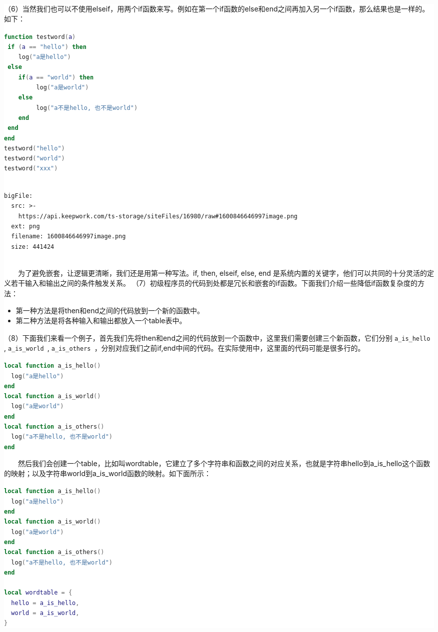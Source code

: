 （6）当然我们也可以不使用elseif，用两个if函数来写。例如在第一个if函数的else和end之间再加入另一个if函数，那么结果也是一样的。 如下：
 ```lua
function testword(a)
  if (a == "hello") then
     log("a是hello")
  else
     if(a == "world") then
          log("a是world")
     else
          log("a不是hello, 也不是world")
     end
  end
end
testword("hello")
testword("world")
testword("xxx")
```
 
```@BigFile

bigFile:
  src: >-
    https://api.keepwork.com/ts-storage/siteFiles/16980/raw#1600846646997image.png
  ext: png
  filename: 1600846646997image.png
  size: 441424
          
```

&emsp;&emsp;为了避免嵌套，让逻辑更清晰，我们还是用第一种写法。if, then, elseif, else, end 是系统内置的关键字，他们可以共同的十分灵活的定义若干输入和输出之间的条件触发关系。
（7）初级程序员的代码到处都是冗长和嵌套的if函数。下面我们介绍一些降低if函数复杂度的方法：
* 第一种方法是将then和end之间的代码放到一个新的函数中。
* 第二种方法是将各种输入和输出都放入一个table表中。

（8）下面我们来看一个例子，首先我们先将then和end之间的代码放到一个函数中，这里我们需要创建三个新函数，它们分别 ```a_is_hello ```,  ```a_is_world ```,  ```a_is_others ```，分别对应我们之前if,end中间的代码。在实际使用中，这里面的代码可能是很多行的。
 ```lua
local function a_is_hello()
   log("a是hello")
end
local function a_is_world()
   log("a是world")
end
local function a_is_others()
   log("a不是hello, 也不是world")
end
```
&emsp;&emsp;然后我们会创建一个table，比如叫wordtable，它建立了多个字符串和函数之间的对应关系，也就是字符串hello到a_is_hello这个函数的映射；以及字符串world到a_is_world函数的映射。如下面所示：



 ```lua
local function a_is_hello()
   log("a是hello")
end
local function a_is_world()
   log("a是world")
end
local function a_is_others()
   log("a不是hello, 也不是world")
end

local wordtable = {
   hello = a_is_hello,
   world = a_is_world,
}
 ```